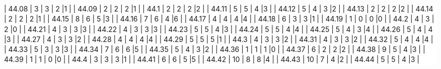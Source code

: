 | 44.08 | 3 | 3 | 2 |1 |
| 44.09 | 2 | 2 | 2 |1 |
| 44.1 | 2 | 2 | 2 |2 |
| 44.11 | 5 | 5 | 4 |3 |
| 44.12 | 5 | 4 | 3 |2 |
| 44.13 | 2 | 2 | 2 |2 |
| 44.14 | 2 | 2 | 2 |1 |
| 44.15 | 8 | 6 | 5 |3 |
| 44.16 | 7 | 6 | 4 |6 |
| 44.17 | 4 | 4 | 4 |4 |
| 44.18 | 6 | 3 | 3 |1 |
| 44.19 | 1 | 0 | 0 |0 |
| 44.2 | 4 | 3 | 2 |0 |
| 44.21 | 4 | 3 | 3 |3 |
| 44.22 | 4 | 3 | 3 |3 |
| 44.23 | 5 | 5 | 4 |3 |
| 44.24 | 5 | 5 | 4 |4 |
| 44.25 | 5 | 4 | 3 |4 |
| 44.26 | 5 | 4 | 4 |3 |
| 44.27 | 4 | 3 | 3 |2 |
| 44.28 | 4 | 4 | 4 |4 |
| 44.29 | 5 | 5 | 5 |1 |
| 44.3 | 4 | 3 | 3 |2 |
| 44.31 | 4 | 3 | 3 |2 |
| 44.32 | 5 | 4 | 4 |4 |
| 44.33 | 5 | 3 | 3 |3 |
| 44.34 | 7 | 6 | 6 |5 |
| 44.35 | 5 | 4 | 3 |2 |
| 44.36 | 1 | 1 | 1 |0 |
| 44.37 | 6 | 2 | 2 |2 |
| 44.38 | 9 | 5 | 4 |3 |
| 44.39 | 1 | 1 | 0 |0 |
| 44.4 | 3 | 3 | 3 |1 |
| 44.41 | 6 | 6 | 5 |5 |
| 44.42 | 10 | 8 | 8 |4 |
| 44.43 | 10 | 7 | 4 |2 |
| 44.44 | 5 | 5 | 4 |3 |